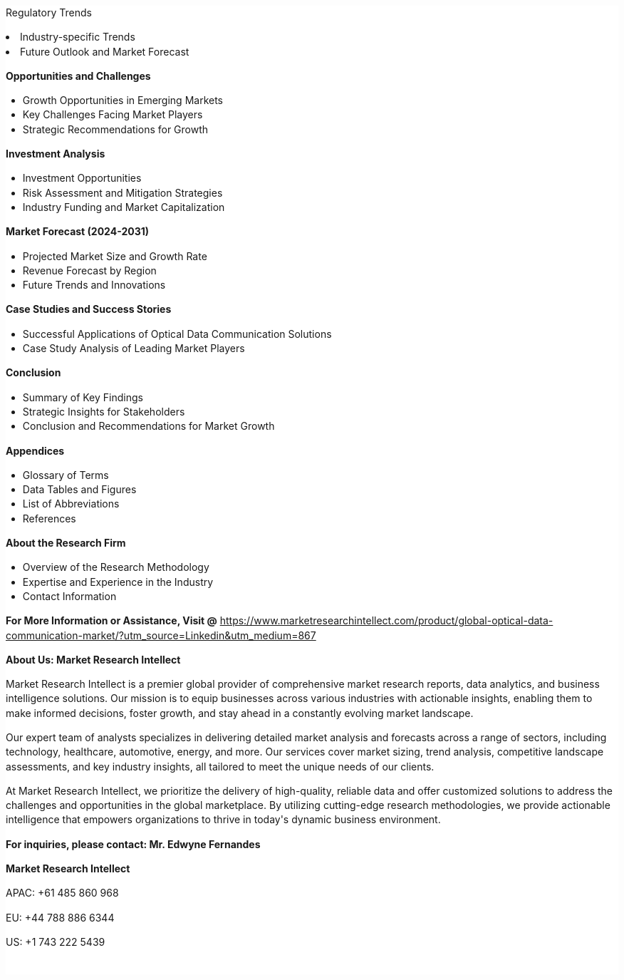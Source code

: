 Regulatory Trends</li><li>Industry-specific Trends</li><li>Future Outlook and Market Forecast</li></ul><p><strong>Opportunities and Challenges</strong></p><ul><li>Growth Opportunities in Emerging Markets</li><li>Key Challenges Facing Market Players</li><li>Strategic Recommendations for Growth</li></ul><p><strong>Investment Analysis</strong></p><ul><li>Investment Opportunities</li><li>Risk Assessment and Mitigation Strategies</li><li>Industry Funding and Market Capitalization</li></ul><p><strong>Market Forecast (2024-2031)</strong></p><ul><li>Projected Market Size and Growth Rate</li><li>Revenue Forecast by Region</li><li>Future Trends and Innovations</li></ul><p><strong>Case Studies and Success Stories</strong></p><ul><li>Successful Applications of Optical Data Communication Solutions</li><li>Case Study Analysis of Leading Market Players</li></ul><p><strong>Conclusion</strong></p><ul><li>Summary of Key Findings</li><li>Strategic Insights for Stakeholders</li><li>Conclusion and Recommendations for Market Growth</li></ul><p><strong>Appendices</strong></p><ul><li>Glossary of Terms</li><li>Data Tables and Figures</li><li>List of Abbreviations</li><li>References</li></ul><p><strong>About the Research Firm</strong></p><ul><li>Overview of the Research Methodology</li><li>Expertise and Experience in the Industry</li><li>Contact Information</li></ul></div><div class="article-main__content" data-test-id="publishing-text-block"><p><span class="font-[700]"><strong>For More Information or Assistance, Visit @</strong>&nbsp;<a href="https://www.marketresearchintellect.com/product/global-optical-data-communication-market/?utm_source=Linkedin&utm_medium=867">https://www.marketresearchintellect.com/product/global-optical-data-communication-market/?utm_source=Linkedin&utm_medium=867</a></span></p><p><strong>About Us: Market Research Intellect</strong></p><p>Market Research Intellect is a premier global provider of comprehensive market research reports, data analytics, and business intelligence solutions. Our mission is to equip businesses across various industries with actionable insights, enabling them to make informed decisions, foster growth, and stay ahead in a constantly evolving market landscape.</p><p>Our expert team of analysts specializes in delivering detailed market analysis and forecasts across a range of sectors, including technology, healthcare, automotive, energy, and more. Our services cover market sizing, trend analysis, competitive landscape assessments, and key industry insights, all tailored to meet the unique needs of our clients.</p><p>At Market Research Intellect, we prioritize the delivery of high-quality, reliable data and offer customized solutions to address the challenges and opportunities in the global marketplace. By utilizing cutting-edge research methodologies, we provide actionable intelligence that empowers organizations to thrive in today's dynamic business environment.</p><p><strong>For inquiries, please contact: Mr. Edwyne Fernandes</strong></p><p><strong>Market Research Intellect</strong></p><p>APAC: +61 485 860 968</p><p>EU: +44 788 886 6344</p><p>US: +1 743 222 5439</p></div><div class="article-main__content" data-test-id="publishing-text-block">&nbsp;</div>